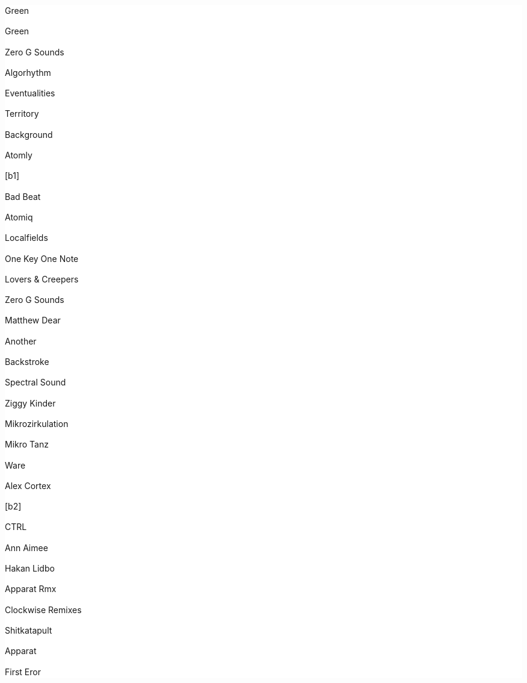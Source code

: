 Green

Green

Zero G Sounds

Algorhythm

Eventualities

Territory

Background

Atomly

\[b1\]

Bad Beat

Atomiq

Localfields

One Key One Note

Lovers & Creepers

Zero G Sounds

Matthew Dear

Another

Backstroke

Spectral Sound

Ziggy Kinder

Mikrozirkulation

Mikro Tanz

Ware

Alex Cortex

\[b2\]

CTRL

Ann Aimee

Hakan Lidbo

Apparat Rmx

Clockwise Remixes

Shitkatapult

Apparat

First Eror
